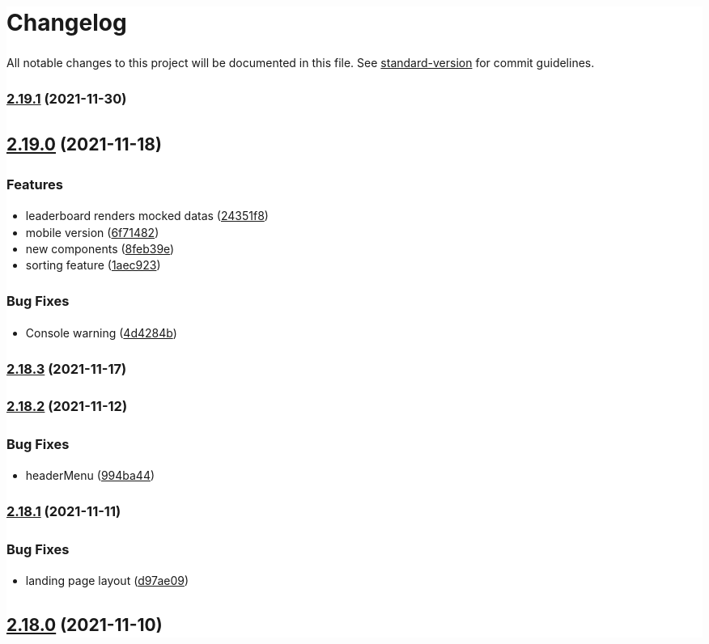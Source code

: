 # Changelog

All notable changes to this project will be documented in this file. See [standard-version](https://github.com/conventional-changelog/standard-version) for commit guidelines.

### [2.19.1](https://github.com/YOLOrekt/yolo-interface-v2/compare/v2.19.0...v2.19.1) (2021-11-30)

## [2.19.0](https://github.com/YOLOrekt/yolo-interface-v2/compare/v2.18.3...v2.19.0) (2021-11-18)


### Features

* leaderboard renders mocked datas ([24351f8](https://github.com/YOLOrekt/yolo-interface-v2/commit/24351f885d0c747dcf0f458140243cc118a9ee22))
* mobile version ([6f71482](https://github.com/YOLOrekt/yolo-interface-v2/commit/6f7148286234b64fb0fc1ce074ac5d3b5513a26d))
* new components ([8feb39e](https://github.com/YOLOrekt/yolo-interface-v2/commit/8feb39eac6c43175bb13ada8db89254dddbc319d))
* sorting feature ([1aec923](https://github.com/YOLOrekt/yolo-interface-v2/commit/1aec923edc92598c4440c5e1dbc96eeaa7f3b27e))


### Bug Fixes

* Console warning ([4d4284b](https://github.com/YOLOrekt/yolo-interface-v2/commit/4d4284bdee05e1870ee2a0d1fbd3fe679ca0a7dc))

### [2.18.3](https://github.com/YOLOrekt/yolo-interface-v2/compare/v2.18.2...v2.18.3) (2021-11-17)

### [2.18.2](https://github.com/YOLOrekt/yolo-interface-v2/compare/v2.18.1...v2.18.2) (2021-11-12)


### Bug Fixes

* headerMenu ([994ba44](https://github.com/YOLOrekt/yolo-interface-v2/commit/994ba44cf9b80d2a15af34c4ad5d7d3144a0ce74))

### [2.18.1](https://github.com/YOLOrekt/yolo-interface-v2/compare/v2.18.0...v2.18.1) (2021-11-11)


### Bug Fixes

* landing page layout ([d97ae09](https://github.com/YOLOrekt/yolo-interface-v2/commit/d97ae093f2a64a466087d6bba5d5cd1c2198d8b1))

## [2.18.0](https://github.com/YOLOrekt/yolo-interface-v2/compare/v2.17.0...v2.18.0) (2021-11-10)
